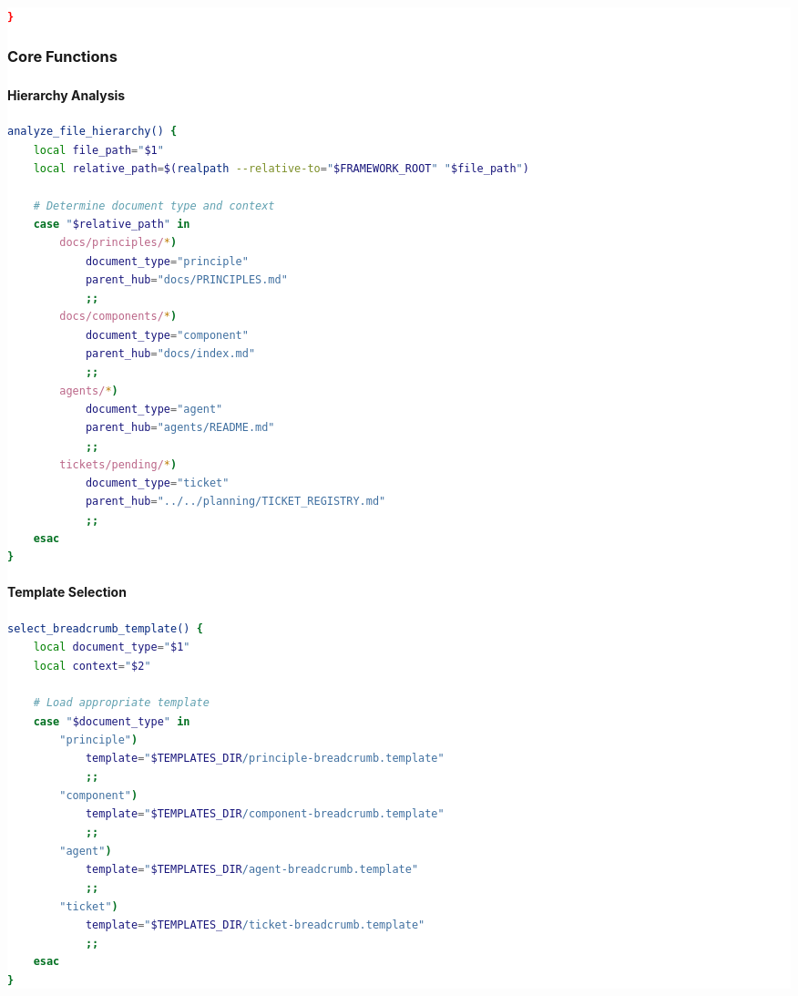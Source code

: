 ```bash
}
```

### Core Functions

#### Hierarchy Analysis
```bash
analyze_file_hierarchy() {
    local file_path="$1"
    local relative_path=$(realpath --relative-to="$FRAMEWORK_ROOT" "$file_path")
    
    # Determine document type and context
    case "$relative_path" in
        docs/principles/*)
            document_type="principle"
            parent_hub="docs/PRINCIPLES.md"
            ;;
        docs/components/*)
            document_type="component"
            parent_hub="docs/index.md"
            ;;
        agents/*)
            document_type="agent"
            parent_hub="agents/README.md"
            ;;
        tickets/pending/*)
            document_type="ticket"
            parent_hub="../../planning/TICKET_REGISTRY.md"
            ;;
    esac
}
```

#### Template Selection
```bash
select_breadcrumb_template() {
    local document_type="$1"
    local context="$2"
    
    # Load appropriate template
    case "$document_type" in
        "principle")
            template="$TEMPLATES_DIR/principle-breadcrumb.template"
            ;;
        "component")
            template="$TEMPLATES_DIR/component-breadcrumb.template"
            ;;
        "agent")
            template="$TEMPLATES_DIR/agent-breadcrumb.template"
            ;;
        "ticket")
            template="$TEMPLATES_DIR/ticket-breadcrumb.template"
            ;;
    esac
}
```
